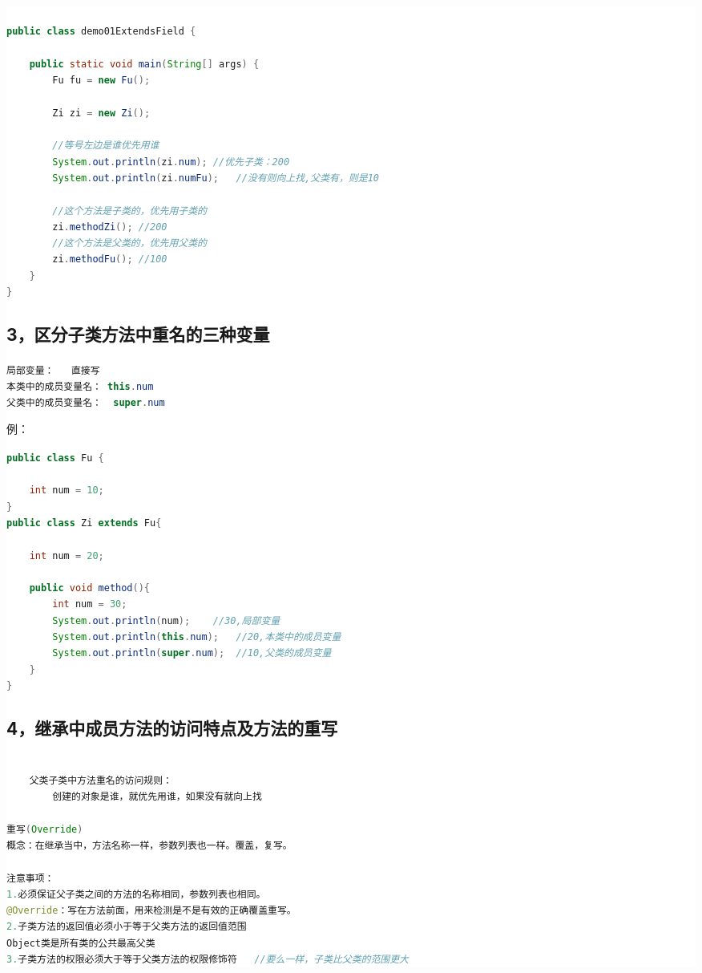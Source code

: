 ```java

public class demo01ExtendsField {

    public static void main(String[] args) {
        Fu fu = new Fu();

        Zi zi = new Zi();

        //等号左边是谁优先用谁
        System.out.println(zi.num); //优先子类：200
        System.out.println(zi.numFu);   //没有则向上找,父类有，则是10

        //这个方法是子类的，优先用子类的
        zi.methodZi(); //200
        //这个方法是父类的，优先用父类的
        zi.methodFu(); //100
    }
}
```

## 3，区分子类方法中重名的三种变量

```java
局部变量：   直接写
本类中的成员变量名： this.num
父类中的成员变量名：  super.num
```

例：

```java
public class Fu {

    int num = 10;
}
public class Zi extends Fu{

    int num = 20;

    public void method(){
        int num = 30;
        System.out.println(num);    //30,局部变量
        System.out.println(this.num);   //20,本类中的成员变量
        System.out.println(super.num);  //10,父类的成员变量
    }
}
```

## 4，继承中成员方法的访问特点及方法的重写

```java

    父类子类中方法重名的访问规则：
        创建的对象是谁，就优先用谁，如果没有就向上找

重写(Override)
概念：在继承当中，方法名称一样，参数列表也一样。覆盖，复写。

注意事项：
1.必须保证父子类之间的方法的名称相同，参数列表也相同。
@Override：写在方法前面，用来检测是不是有效的正确覆盖重写。
2.子类方法的返回值必须小于等于父类方法的返回值范围
Object类是所有类的公共最高父类
3.子类方法的权限必须大于等于父类方法的权限修饰符   //要么一样，子类比父类的范围更大
```